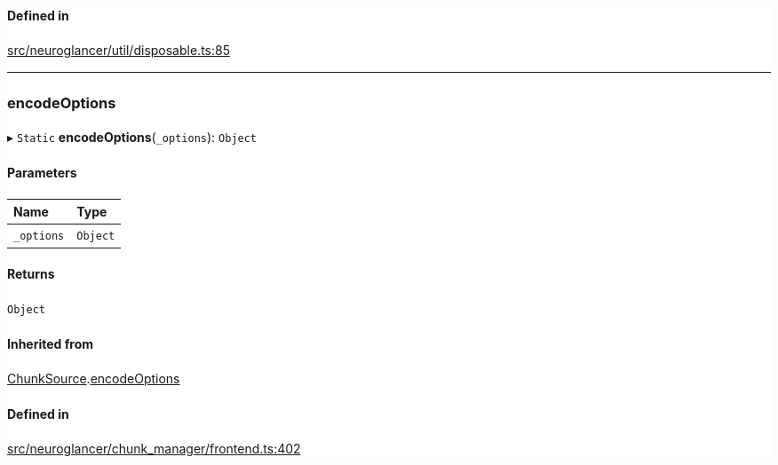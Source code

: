 #### Defined in

[src/neuroglancer/util/disposable.ts:85](https://github.com/ActiveBrainAtlas2/neuroglancer/blob/91617476/src/neuroglancer/util/disposable.ts#L85)

___

### encodeOptions

▸ `Static` **encodeOptions**(`_options`): `Object`

#### Parameters

| Name | Type |
| :------ | :------ |
| `_options` | `Object` |

#### Returns

`Object`

#### Inherited from

[ChunkSource](neuroglancer_chunk_manager_frontend.ChunkSource.md).[encodeOptions](neuroglancer_chunk_manager_frontend.ChunkSource.md#encodeoptions)

#### Defined in

[src/neuroglancer/chunk_manager/frontend.ts:402](https://github.com/ActiveBrainAtlas2/neuroglancer/blob/91617476/src/neuroglancer/chunk_manager/frontend.ts#L402)
